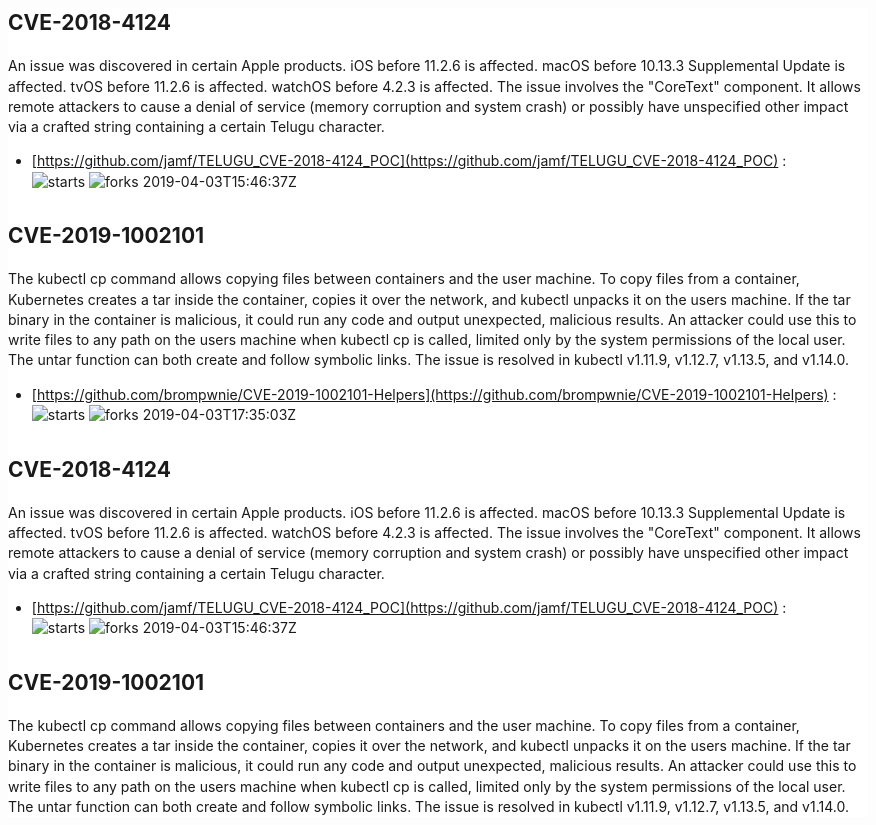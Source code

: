 ## CVE-2018-4124
 An issue was discovered in certain Apple products. iOS before 11.2.6 is affected. macOS before 10.13.3 Supplemental Update is affected. tvOS before 11.2.6 is affected. watchOS before 4.2.3 is affected. The issue involves the "CoreText" component. It allows remote attackers to cause a denial of service (memory corruption and system crash) or possibly have unspecified other impact via a crafted string containing a certain Telugu character.

- [https://github.com/jamf/TELUGU_CVE-2018-4124_POC](https://github.com/jamf/TELUGU_CVE-2018-4124_POC) :  
![starts](https://img.shields.io/github/stars/jamf/TELUGU_CVE-2018-4124_POC.svg) 
![forks](https://img.shields.io/github/forks/jamf/TELUGU_CVE-2018-4124_POC.svg) 
2019-04-03T15:46:37Z

## CVE-2019-1002101
 The kubectl cp command allows copying files between containers and the user machine. To copy files from a container, Kubernetes creates a tar inside the container, copies it over the network, and kubectl unpacks it on the users machine. If the tar binary in the container is malicious, it could run any code and output unexpected, malicious results. An attacker could use this to write files to any path on the users machine when kubectl cp is called, limited only by the system permissions of the local user. The untar function can both create and follow symbolic links. The issue is resolved in kubectl v1.11.9, v1.12.7, v1.13.5, and v1.14.0.

- [https://github.com/brompwnie/CVE-2019-1002101-Helpers](https://github.com/brompwnie/CVE-2019-1002101-Helpers) :  
![starts](https://img.shields.io/github/stars/brompwnie/CVE-2019-1002101-Helpers.svg) 
![forks](https://img.shields.io/github/forks/brompwnie/CVE-2019-1002101-Helpers.svg) 
2019-04-03T17:35:03Z

## CVE-2018-4124
 An issue was discovered in certain Apple products. iOS before 11.2.6 is affected. macOS before 10.13.3 Supplemental Update is affected. tvOS before 11.2.6 is affected. watchOS before 4.2.3 is affected. The issue involves the "CoreText" component. It allows remote attackers to cause a denial of service (memory corruption and system crash) or possibly have unspecified other impact via a crafted string containing a certain Telugu character.

- [https://github.com/jamf/TELUGU_CVE-2018-4124_POC](https://github.com/jamf/TELUGU_CVE-2018-4124_POC) :  
![starts](https://img.shields.io/github/stars/jamf/TELUGU_CVE-2018-4124_POC.svg) 
![forks](https://img.shields.io/github/forks/jamf/TELUGU_CVE-2018-4124_POC.svg) 
2019-04-03T15:46:37Z

## CVE-2019-1002101
 The kubectl cp command allows copying files between containers and the user machine. To copy files from a container, Kubernetes creates a tar inside the container, copies it over the network, and kubectl unpacks it on the users machine. If the tar binary in the container is malicious, it could run any code and output unexpected, malicious results. An attacker could use this to write files to any path on the users machine when kubectl cp is called, limited only by the system permissions of the local user. The untar function can both create and follow symbolic links. The issue is resolved in kubectl v1.11.9, v1.12.7, v1.13.5, and v1.14.0.
